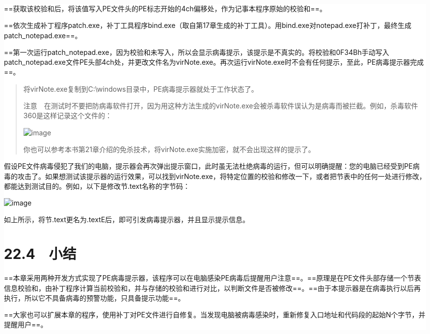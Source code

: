 ==获取该校验和后，将该值写入PE文件头的PE标志开始的4ch偏移处，作为记事本程序原始的校验和==。

==依次生成补丁程序patch.exe，补丁工具程序bind.exe（取自第17章生成的补丁工具）。用bind.exe对notepad.exe打补丁，最终生成patch_notepad.exe==。

==第一次运行patch_notepad.exe，因为校验和未写入，所以会显示病毒提示，该提示是不真实的。将校验和0F34Bh手动写入patch_notepad.exe文件PE头部4ch处，并更改文件名为virNote.exe。再次运行virNote.exe时不会有任何提示，至此，PE病毒提示器完成==。

> 将virNote.exe复制到C:\windows目录中，PE病毒提示器就处于工作状态了。
>
> 注意　在测试时不要把防病毒软件打开，因为用这种方法生成的virNote.exe会被杀毒软件误认为是病毒而被拦截。例如，杀毒软件360是这样记录这个文件的：
>
> ![image](https://github.com/YangLuchao/img_host/raw/master/20231031/image.6fkrm2qlmcw0.jpg)
>
> 你也可以参考本书第21章介绍的免杀技术，将virNote.exe实施加密，就不会出现这样的提示了。

假设PE文件病毒侵犯了我们的电脑，提示器会再次弹出提示窗口，此时虽无法杜绝病毒的运行，但可以明确提醒：您的电脑已经受到PE病毒的攻击了。如果想测试该提示器的运行效果，可以找到virNote.exe，将特定位置的校验和修改一下，或者把节表中的任何一处进行修改，都能达到测试目的。例如，以下是修改节.text名称的字节码：

![image](https://github.com/YangLuchao/img_host/raw/master/20231031/image.2qf58ia1xsw0.jpg)

如上所示，将节.text更名为.textE后，即可引发病毒提示器，并且显示提示信息。

# 22.4　小结

==本章采用两种开发方式实现了PE病毒提示器，该程序可以在电脑感染PE病毒后提醒用户注意==。==原理是在PE文件头部存储一个节表信息校验和，由补丁程序计算当前校验和，并与存储的校验和进行对比，以判断文件是否被修改==。==由于本提示器是在病毒执行以后再执行，所以它不具备病毒的预警功能，只具备提示功能==。

==大家也可以扩展本章的程序，使用补丁对PE文件进行自修复。当发现电脑被病毒感染时，重新修复入口地址和代码段的起始N个字节，并提醒用户==。